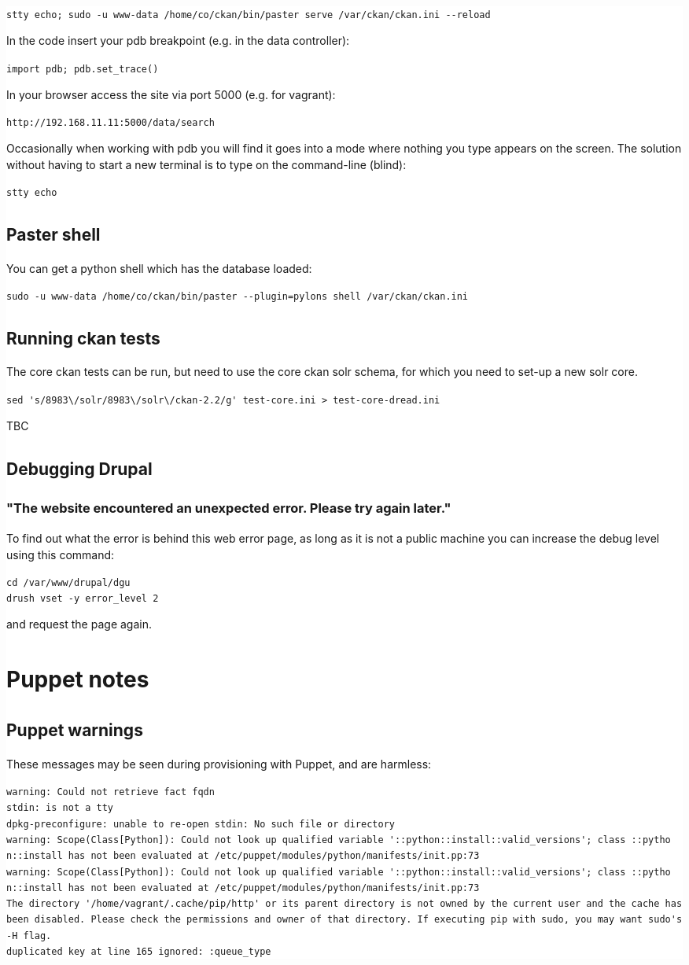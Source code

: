     stty echo; sudo -u www-data /home/co/ckan/bin/paster serve /var/ckan/ckan.ini --reload

In the code insert your pdb breakpoint (e.g. in the data controller):

    import pdb; pdb.set_trace()

In your browser access the site via port 5000 (e.g. for vagrant):

    http://192.168.11.11:5000/data/search

Occasionally when working with pdb you will find it goes into a mode where nothing you type appears on the screen. The solution without having to start a new terminal is to type on the command-line (blind):

    stty echo

## Paster shell

You can get a python shell which has the database loaded:

    sudo -u www-data /home/co/ckan/bin/paster --plugin=pylons shell /var/ckan/ckan.ini

## Running ckan tests

The core ckan tests can be run, but need to use the core ckan solr schema, for which you need to set-up a new solr core.

    sed 's/8983\/solr/8983\/solr\/ckan-2.2/g' test-core.ini > test-core-dread.ini

TBC

## Debugging Drupal

### "The website encountered an unexpected error. Please try again later."

To find out what the error is behind this web error page, as long as it is not a public machine you can increase the debug level using this command:
```
cd /var/www/drupal/dgu
drush vset -y error_level 2
```
and request the page again.

# Puppet notes

## Puppet warnings

These messages may be seen during provisioning with Puppet, and are harmless:

    warning: Could not retrieve fact fqdn
    stdin: is not a tty
    dpkg-preconfigure: unable to re-open stdin: No such file or directory
    warning: Scope(Class[Python]): Could not look up qualified variable '::python::install::valid_versions'; class ::python::install has not been evaluated at /etc/puppet/modules/python/manifests/init.pp:73
    warning: Scope(Class[Python]): Could not look up qualified variable '::python::install::valid_versions'; class ::python::install has not been evaluated at /etc/puppet/modules/python/manifests/init.pp:73
    The directory '/home/vagrant/.cache/pip/http' or its parent directory is not owned by the current user and the cache has been disabled. Please check the permissions and owner of that directory. If executing pip with sudo, you may want sudo's -H flag.
    duplicated key at line 165 ignored: :queue_type